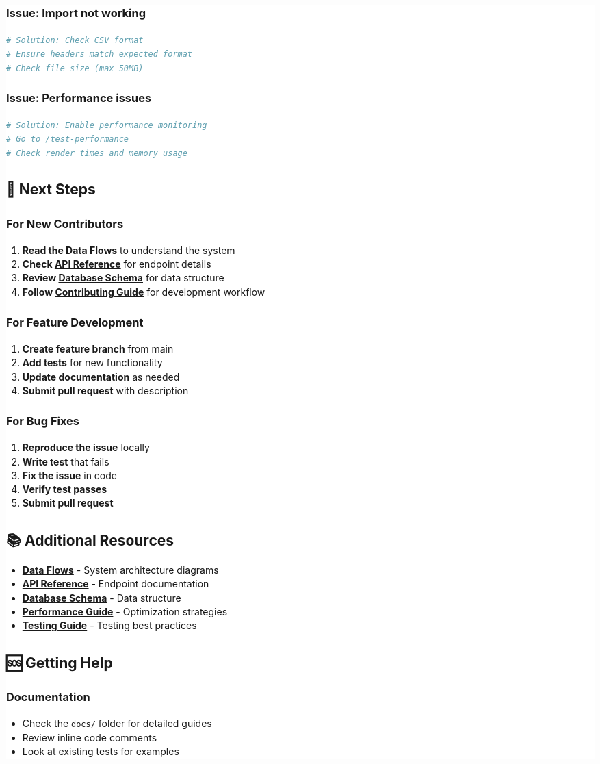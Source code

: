 ### Issue: Import not working
```bash
# Solution: Check CSV format
# Ensure headers match expected format
# Check file size (max 50MB)
```

### Issue: Performance issues
```bash
# Solution: Enable performance monitoring
# Go to /test-performance
# Check render times and memory usage
```

## 🎯 Next Steps

### For New Contributors

1. **Read the [Data Flows](data-flows.md)** to understand the system
2. **Check [API Reference](api-reference.md)** for endpoint details
3. **Review [Database Schema](database-schema.md)** for data structure
4. **Follow [Contributing Guide](contributing.md)** for development workflow

### For Feature Development

1. **Create feature branch** from main
2. **Add tests** for new functionality
3. **Update documentation** as needed
4. **Submit pull request** with description

### For Bug Fixes

1. **Reproduce the issue** locally
2. **Write test** that fails
3. **Fix the issue** in code
4. **Verify test passes**
5. **Submit pull request**

## 📚 Additional Resources

- **[Data Flows](data-flows.md)** - System architecture diagrams
- **[API Reference](api-reference.md)** - Endpoint documentation
- **[Database Schema](database-schema.md)** - Data structure
- **[Performance Guide](performance.md)** - Optimization strategies
- **[Testing Guide](testing.md)** - Testing best practices

## 🆘 Getting Help

### Documentation
- Check the `docs/` folder for detailed guides
- Review inline code comments
- Look at existing tests for examples
